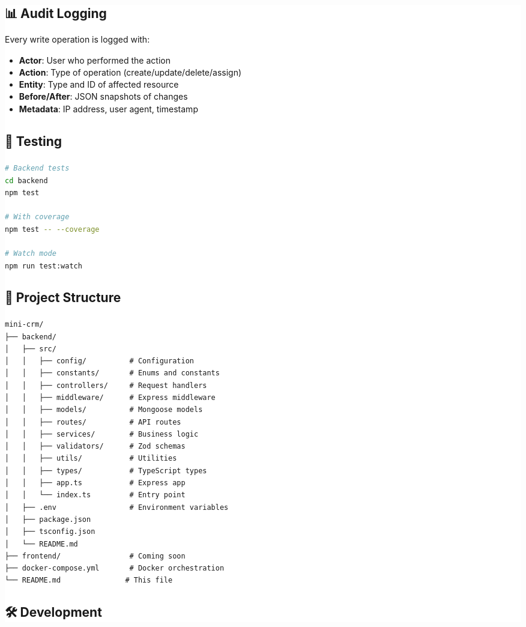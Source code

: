 ## 📊 Audit Logging

Every write operation is logged with:
- **Actor**: User who performed the action
- **Action**: Type of operation (create/update/delete/assign)
- **Entity**: Type and ID of affected resource
- **Before/After**: JSON snapshots of changes
- **Metadata**: IP address, user agent, timestamp

## 🧪 Testing

```bash
# Backend tests
cd backend
npm test

# With coverage
npm test -- --coverage

# Watch mode
npm run test:watch
```

## 📁 Project Structure

```
mini-crm/
├── backend/
│   ├── src/
│   │   ├── config/          # Configuration
│   │   ├── constants/       # Enums and constants
│   │   ├── controllers/     # Request handlers
│   │   ├── middleware/      # Express middleware
│   │   ├── models/          # Mongoose models
│   │   ├── routes/          # API routes
│   │   ├── services/        # Business logic
│   │   ├── validators/      # Zod schemas
│   │   ├── utils/           # Utilities
│   │   ├── types/           # TypeScript types
│   │   ├── app.ts           # Express app
│   │   └── index.ts         # Entry point
│   ├── .env                 # Environment variables
│   ├── package.json
│   ├── tsconfig.json
│   └── README.md
├── frontend/                # Coming soon
├── docker-compose.yml       # Docker orchestration
└── README.md               # This file
```

## 🛠️ Development
